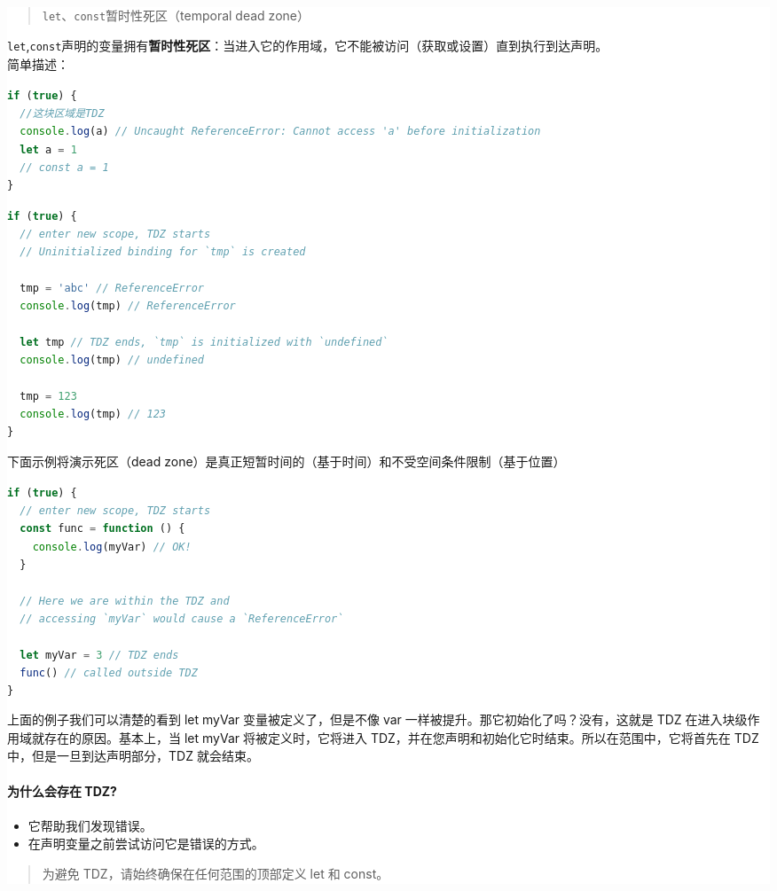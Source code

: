 > `let`、`const`暂时性死区（temporal dead zone）

`let`,`const`声明的变量拥有**暂时性死区**：当进入它的作用域，它不能被访问（获取或设置）直到执行到达声明。  
简单描述：

```javascript
if (true) {
  //这块区域是TDZ
  console.log(a) // Uncaught ReferenceError: Cannot access 'a' before initialization
  let a = 1
  // const a = 1
}
```

```javascript
if (true) {
  // enter new scope, TDZ starts
  // Uninitialized binding for `tmp` is created

  tmp = 'abc' // ReferenceError
  console.log(tmp) // ReferenceError

  let tmp // TDZ ends, `tmp` is initialized with `undefined`
  console.log(tmp) // undefined

  tmp = 123
  console.log(tmp) // 123
}
```

下面示例将演示死区（dead zone）是真正短暂时间的（基于时间）和不受空间条件限制（基于位置）

```javascript
if (true) {
  // enter new scope, TDZ starts
  const func = function () {
    console.log(myVar) // OK!
  }

  // Here we are within the TDZ and
  // accessing `myVar` would cause a `ReferenceError`

  let myVar = 3 // TDZ ends
  func() // called outside TDZ
}
```

上面的例子我们可以清楚的看到 let myVar 变量被定义了，但是不像 var 一样被提升。那它初始化了吗？没有，这就是 TDZ 在进入块级作用域就存在的原因。基本上，当 let myVar 将被定义时，它将进入 TDZ，并在您声明和初始化它时结束。所以在范围中，它将首先在 TDZ 中，但是一旦到达声明部分，TDZ 就会结束。

#### 为什么会存在 TDZ?

- 它帮助我们发现错误。
- 在声明变量之前尝试访问它是错误的方式。

> 为避免 TDZ，请始终确保在任何范围的顶部定义 let 和 const。
